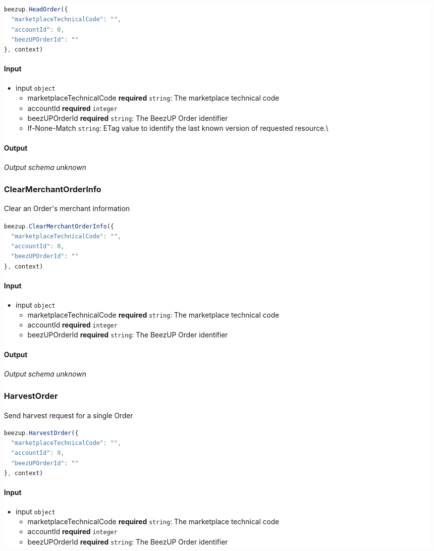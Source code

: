

```js
beezup.HeadOrder({
  "marketplaceTechnicalCode": "",
  "accountId": 0,
  "beezUPOrderId": ""
}, context)
```

#### Input
* input `object`
  * marketplaceTechnicalCode **required** `string`: The marketplace technical code
  * accountId **required** `integer`
  * beezUPOrderId **required** `string`: The BeezUP Order identifier
  * If-None-Match `string`: ETag value to identify the last known version of requested resource.\

#### Output
*Output schema unknown*

### ClearMerchantOrderInfo
Clear an Order's merchant information


```js
beezup.ClearMerchantOrderInfo({
  "marketplaceTechnicalCode": "",
  "accountId": 0,
  "beezUPOrderId": ""
}, context)
```

#### Input
* input `object`
  * marketplaceTechnicalCode **required** `string`: The marketplace technical code
  * accountId **required** `integer`
  * beezUPOrderId **required** `string`: The BeezUP Order identifier

#### Output
*Output schema unknown*

### HarvestOrder
Send harvest request for a single Order


```js
beezup.HarvestOrder({
  "marketplaceTechnicalCode": "",
  "accountId": 0,
  "beezUPOrderId": ""
}, context)
```

#### Input
* input `object`
  * marketplaceTechnicalCode **required** `string`: The marketplace technical code
  * accountId **required** `integer`
  * beezUPOrderId **required** `string`: The BeezUP Order identifier
